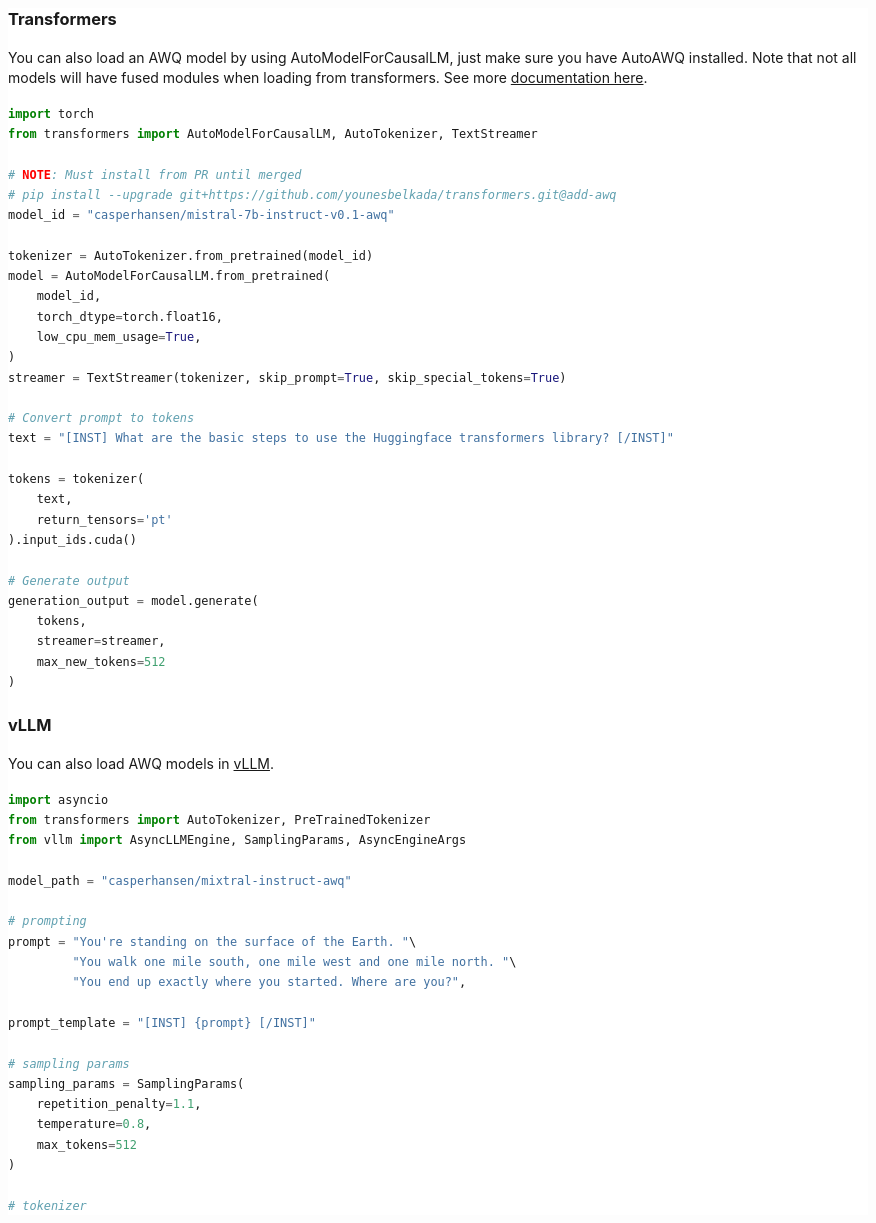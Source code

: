 ### Transformers

You can also load an AWQ model by using AutoModelForCausalLM, just make sure you have AutoAWQ installed.
Note that not all models will have fused modules when loading from transformers.
See more [documentation here](https://huggingface.co/docs/transformers/main/en/quantization/awq).

```python
import torch
from transformers import AutoModelForCausalLM, AutoTokenizer, TextStreamer

# NOTE: Must install from PR until merged
# pip install --upgrade git+https://github.com/younesbelkada/transformers.git@add-awq
model_id = "casperhansen/mistral-7b-instruct-v0.1-awq"

tokenizer = AutoTokenizer.from_pretrained(model_id)
model = AutoModelForCausalLM.from_pretrained(
    model_id, 
    torch_dtype=torch.float16, 
    low_cpu_mem_usage=True,
)
streamer = TextStreamer(tokenizer, skip_prompt=True, skip_special_tokens=True)

# Convert prompt to tokens
text = "[INST] What are the basic steps to use the Huggingface transformers library? [/INST]"

tokens = tokenizer(
    text, 
    return_tensors='pt'
).input_ids.cuda()

# Generate output
generation_output = model.generate(
    tokens, 
    streamer=streamer,
    max_new_tokens=512
)
```

### vLLM

You can also load AWQ models in [vLLM](https://github.com/vllm-project/vllm).

```python
import asyncio
from transformers import AutoTokenizer, PreTrainedTokenizer
from vllm import AsyncLLMEngine, SamplingParams, AsyncEngineArgs

model_path = "casperhansen/mixtral-instruct-awq"

# prompting
prompt = "You're standing on the surface of the Earth. "\
         "You walk one mile south, one mile west and one mile north. "\
         "You end up exactly where you started. Where are you?",

prompt_template = "[INST] {prompt} [/INST]"

# sampling params
sampling_params = SamplingParams(
    repetition_penalty=1.1,
    temperature=0.8,
    max_tokens=512
)

# tokenizer
```